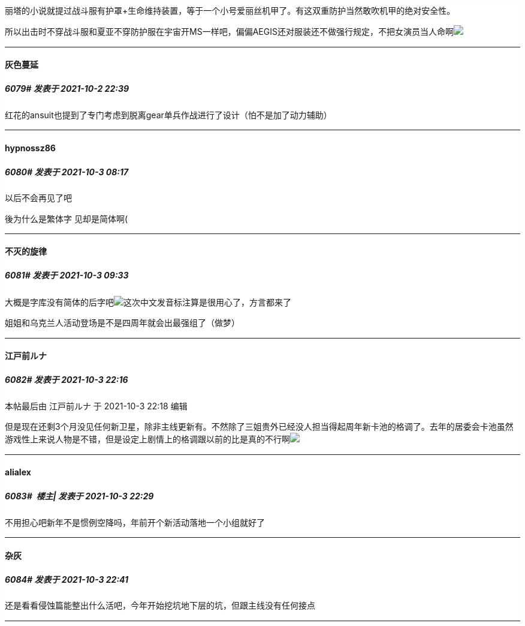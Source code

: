 丽塔的小说就提过战斗服有护罩+生命维持装置，等于一个小号爱丽丝机甲了。有这双重防护当然敢吹机甲的绝对安全性。

所以出击时不穿战斗服和夏亚不穿防护服在宇宙开MS一样吧，偏偏AEGIS还对服装还不做强行规定，不把女演员当人命啊<img src="https://static.saraba1st.com/image/smiley/face2017/037.png" referrerpolicy="no-referrer">

*****

####  灰色蔓延  
##### 6079#       发表于 2021-10-2 22:39

红花的ansuit也提到了专门考虑到脱离gear单兵作战进行了设计（怕不是加了动力辅助）

*****

####  hypnossz86  
##### 6080#       发表于 2021-10-3 08:17

以后不会再见了吧

後为什么是繁体字
见却是简体啊(

*****

####  不灭的旋律  
##### 6081#       发表于 2021-10-3 09:33

大概是字库没有简体的后字吧<img src="https://static.saraba1st.com/image/smiley/face2017/037.png" referrerpolicy="no-referrer">这次中文发音标注算是很用心了，方言都来了

姐姐和乌克兰人活动登场是不是四周年就会出最强组了（做梦）

*****

####  江戸前ルナ  
##### 6082#       发表于 2021-10-3 22:16

 本帖最后由 江戸前ルナ 于 2021-10-3 22:18 编辑 

但是现在还剩3个月没见任何新卫星，除非主线更新有。不然除了三姐贵外已经没人担当得起周年新卡池的格调了。去年的居委会卡池虽然游戏性上来说人物是不错，但是设定上剧情上的格调跟以前的比是真的不行啊<img src="https://static.saraba1st.com/image/smiley/face2017/009.gif" referrerpolicy="no-referrer">

*****

####  alialex  
##### 6083#         楼主| 发表于 2021-10-3 22:29

不用担心吧新年不是惯例空降吗，年前开个新活动落地一个小组就好了

*****

####  杂灰  
##### 6084#       发表于 2021-10-3 22:41

还是看看侵蚀篇能整出什么活吧，今年开始挖坑地下层的坑，但跟主线没有任何接点

*****
